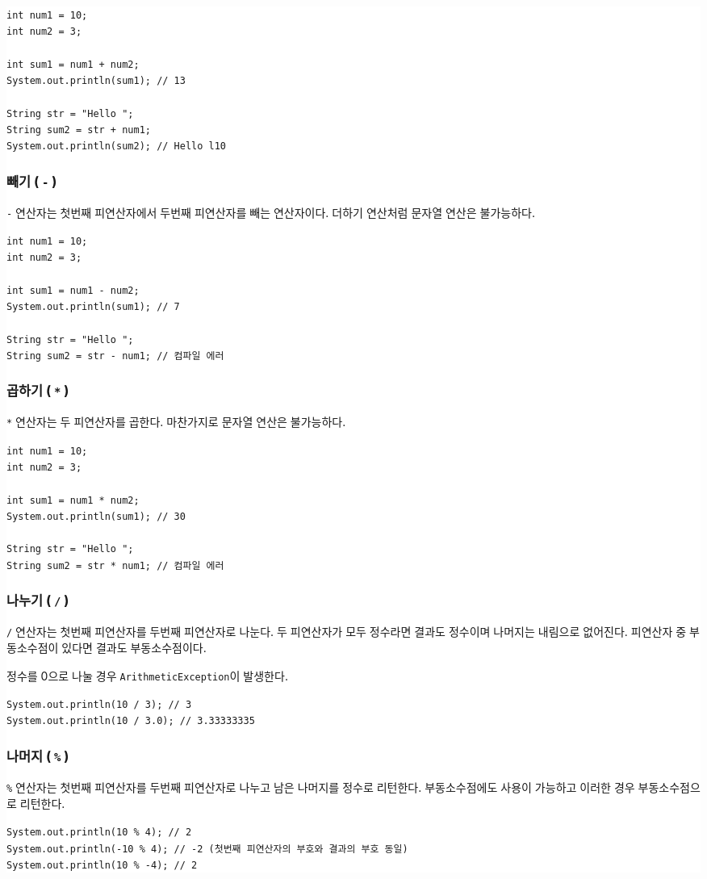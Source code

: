 ``` 
int num1 = 10;
int num2 = 3;

int sum1 = num1 + num2;
System.out.println(sum1); // 13

String str = "Hello ";
String sum2 = str + num1;
System.out.println(sum2); // Hello l10
```

### 빼기 ( `-` )
`-` 연산자는 첫번째 피연산자에서 두번째 피연산자를 빼는 연산자이다. 더하기 연산처럼 문자열 연산은 불가능하다.
``` 
int num1 = 10;
int num2 = 3;

int sum1 = num1 - num2;
System.out.println(sum1); // 7

String str = "Hello ";
String sum2 = str - num1; // 컴파일 에러
```

### 곱하기 ( `*` )
`*` 연산자는 두 피연산자를 곱한다. 마찬가지로 문자열 연산은 불가능하다.
``` 
int num1 = 10;
int num2 = 3;

int sum1 = num1 * num2;
System.out.println(sum1); // 30

String str = "Hello ";
String sum2 = str * num1; // 컴파일 에러
```

### 나누기 ( `/` )
`/` 연산자는 첫번째 피연산자를 두번째 피연산자로 나눈다. 두 피연산자가 모두 정수라면 결과도 정수이며 나머지는 내림으로 없어진다. 피연산자 중 부동소수점이 있다면 결과도 부동소수점이다.

정수를 0으로 나눌 경우 `ArithmeticException`이 발생한다.
``` 
System.out.println(10 / 3); // 3
System.out.println(10 / 3.0); // 3.33333335
```

### 나머지 ( `%` )
`%` 연산자는 첫번째 피연산자를 두번째 피연산자로 나누고 남은 나머지를 정수로 리턴한다. 부동소수점에도 사용이 가능하고 이러한 경우 부동소수점으로 리턴한다.
``` 
System.out.println(10 % 4); // 2
System.out.println(-10 % 4); // -2 (첫번째 피연산자의 부호와 결과의 부호 동일)
System.out.println(10 % -4); // 2
```
